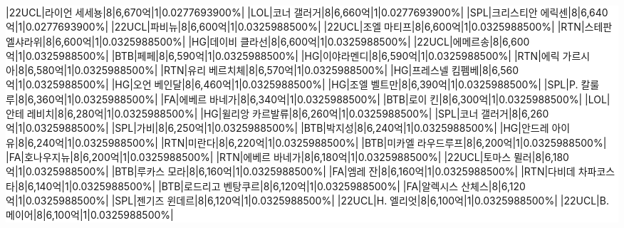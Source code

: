 |22UCL|라이언 세세뇽|8|6,670억|1|0.0277693900%|
|LOL|코너 갤러거|8|6,660억|1|0.0277693900%|
|SPL|크리스티안 에릭센|8|6,640억|1|0.0277693900%|
|22UCL|파비뉴|8|6,600억|1|0.0325988500%|
|22UCL|조엘 마티프|8|6,600억|1|0.0325988500%|
|RTN|스테판 엘샤라위|8|6,600억|1|0.0325988500%|
|HG|데이비 클라선|8|6,600억|1|0.0325988500%|
|22UCL|에메르송|8|6,600억|1|0.0325988500%|
|BTB|페페|8|6,590억|1|0.0325988500%|
|HG|이야라멘디|8|6,590억|1|0.0325988500%|
|RTN|에릭 가르시아|8|6,580억|1|0.0325988500%|
|RTN|유리 베르치체|8|6,570억|1|0.0325988500%|
|HG|프레스넬 킴펨베|8|6,560억|1|0.0325988500%|
|HG|오언 베인달|8|6,460억|1|0.0325988500%|
|HG|조엘 벨트만|8|6,390억|1|0.0325988500%|
|SPL|P. 칼룰루|8|6,360억|1|0.0325988500%|
|FA|에베르 바네가|8|6,340억|1|0.0325988500%|
|BTB|로이 킨|8|6,300억|1|0.0325988500%|
|LOL|안테 레비치|8|6,280억|1|0.0325988500%|
|HG|윌리앙 카르발류|8|6,260억|1|0.0325988500%|
|SPL|코너 갤러거|8|6,260억|1|0.0325988500%|
|SPL|가비|8|6,250억|1|0.0325988500%|
|BTB|박지성|8|6,240억|1|0.0325988500%|
|HG|안드레 아이유|8|6,240억|1|0.0325988500%|
|RTN|미란다|8|6,220억|1|0.0325988500%|
|BTB|미카엘 라우드루프|8|6,200억|1|0.0325988500%|
|FA|호나우지뉴|8|6,200억|1|0.0325988500%|
|RTN|에베르 바네가|8|6,180억|1|0.0325988500%|
|22UCL|토마스 뮐러|8|6,180억|1|0.0325988500%|
|BTB|루카스 모라|8|6,160억|1|0.0325988500%|
|FA|엠레 잔|8|6,160억|1|0.0325988500%|
|RTN|다비데 차파코스타|8|6,140억|1|0.0325988500%|
|BTB|로드리고 벤탕쿠르|8|6,120억|1|0.0325988500%|
|FA|알렉시스 산체스|8|6,120억|1|0.0325988500%|
|SPL|젠기즈 윈데르|8|6,120억|1|0.0325988500%|
|22UCL|H. 엘리엇|8|6,100억|1|0.0325988500%|
|22UCL|B. 메이어|8|6,100억|1|0.0325988500%|